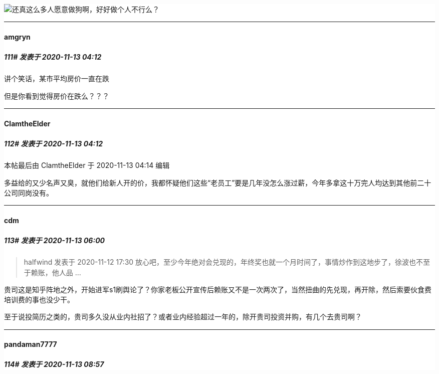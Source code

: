 

<img src="https://static.saraba1st.com/image/smiley/face2017/004.gif" referrerpolicy="no-referrer">还真这么多人愿意做狗啊，好好做个人不行么？







*****

####  amgryn  
##### 111#       发表于 2020-11-13 04:12




讲个笑话，某市平均房价一直在跌

但是你看到觉得房价在跌么？？？







*****

####  ClamtheElder  
##### 112#       发表于 2020-11-13 04:12



 本帖最后由 ClamtheElder 于 2020-11-13 04:14 编辑 

多益给的又少名声又臭，就他们给新人开的价，我都怀疑他们这些“老员工”要是几年没怎么涨过薪，今年多拿这十万完人均达到其他前二十公司同岗没有。







*****

####  cdm  
##### 113#       发表于 2020-11-13 06:00



<blockquote>halfwind 发表于 2020-11-12 17:30
放心吧，至少今年绝对会兑现的，年终奖也就一个月时间了，事情炒作到这地步了，徐波也不至于赖账，他人品 ...</blockquote>
贵司这是知乎阵地之外，开始进军s1刷舆论了？你家老板公开宣传后赖账又不是一次两次了，当然扭曲的先兑现，再开除，然后索要伙食费培训费的事也没少干。

至于说投简历之类的，贵司多久没从业内社招了？或者业内经验超过一年的，除开贵司投资并购，有几个去贵司啊？







*****

####  pandaman7777  
##### 114#       发表于 2020-11-13 08:57
